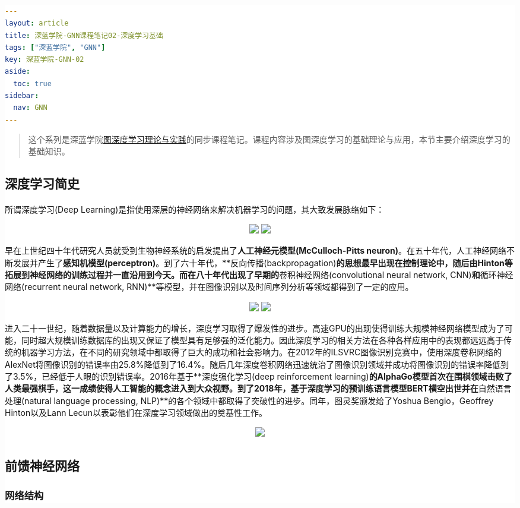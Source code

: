 ```yaml
---
layout: article
title: 深蓝学院-GNN课程笔记02-深度学习基础
tags: ["深蓝学院", "GNN"]
key: 深蓝学院-GNN-02
aside:
  toc: true
sidebar:
  nav: GNN
---
```


> 这个系列是深蓝学院[图深度学习理论与实践](https://www.shenlanxueyuan.com/course/376?source=1)的同步课程笔记。课程内容涉及图深度学习的基础理论与应用，本节主要介绍深度学习的基础知识。


## 深度学习简史

所谓深度学习(Deep Learning)是指使用深层的神经网络来解决机器学习的问题，其大致发展脉络如下：

<div align=center>
<img src="https://pic1.xuehuaimg.com/proxy/i.imgur.com/1LDcRqx.png" width="41%">
<img src="https://pic1.xuehuaimg.com/proxy/i.imgur.com/es61qfQ.png" width="40%">
</div>

早在上世纪四十年代研究人员就受到生物神经系统的启发提出了**人工神经元模型(McCulloch-Pitts neuron)**。在五十年代，人工神经网络不断发展并产生了**感知机模型(perceptron)**。到了六十年代，**反向传播(backpropagation)**的思想最早出现在控制理论中，随后由Hinton等拓展到神经网络的训练过程并一直沿用到今天。而在八十年代出现了早期的**卷积神经网络(convolutional neural network, CNN)**和**循环神经网络(recurrent neural network, RNN)**等模型，并在图像识别以及时间序列分析等领域都得到了一定的应用。

<div align=center>
<img src="https://pic1.xuehuaimg.com/proxy/cdn-cfofm.nitrocdn.com/MMCsahxLgXapyDWrjVzGzdjiRyqxAjlx/assets/static/optimized/brainmadesimple.com/wp-content/uploads/2019/10/64c6868a7266d557c41b169b041221b1.neuronial-developement.png" width="40%">
<img src="https://pic1.xuehuaimg.com/proxy/i.imgur.com/Nk3pmbN.png" width="40%">
</div>

进入二十一世纪，随着数据量以及计算能力的增长，深度学习取得了爆发性的进步。高速GPU的出现使得训练大规模神经网络模型成为了可能，同时超大规模训练数据库的出现又保证了模型具有足够强的泛化能力。因此深度学习的相关方法在各种各样应用中的表现都远远高于传统的机器学习方法，在不同的研究领域中都取得了巨大的成功和社会影响力。在2012年的ILSVRC图像识别竞赛中，使用深度卷积网络的AlexNet将图像识别的错误率由25.8%降低到了16.4%。随后几年深度卷积网络迅速统治了图像识别领域并成功将图像识别的错误率降低到了3.5%，已经低于人眼的识别错误率。2016年基于**深度强化学习(deep reinforcement learning)**的AlphaGo模型首次在围棋领域击败了人类最强棋手，这一成绩使得人工智能的概念进入到大众视野。到了2018年，基于深度学习的预训练语言模型BERT横空出世并在**自然语言处理(natural language processing, NLP)**的各个领域中都取得了突破性的进步。同年，图灵奖颁发给了Yoshua Bengio，Geoffrey Hinton以及Lann Lecun以表彰他们在深度学习领域做出的奠基性工作。

<div align=center>
<img src="https://pic1.xuehuaimg.com/proxy/i.imgur.com/0Xs0t3M.png" width="70%">
</div>

## 前馈神经网络

### 网络结构
